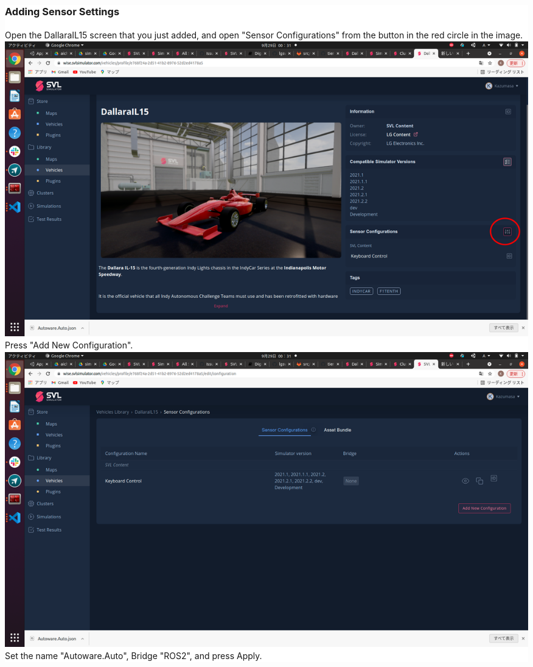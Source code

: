 ### Adding Sensor Settings
Open the DallaraIL15 screen that you just added, and open "Sensor Configurations" from the button in the red circle in the image.
![Screen](/image/sensorconfig_open.png)
Press "Add New Configuration".
![Screen](/image/sensorconfig_addnew.png)
Set the name "Autoware.Auto", Bridge "ROS2", and press Apply.